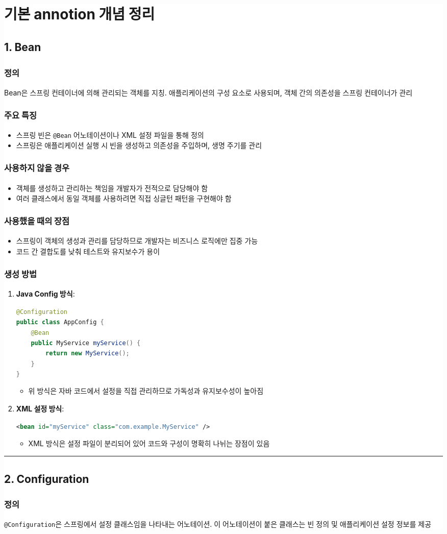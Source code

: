 # 기본 annotion 개념 정리

## 1. Bean

### 정의

Bean은 스프링 컨테이너에 의해 관리되는 객체를 지칭. 애플리케이션의 구성 요소로 사용되며, 객체 간의 의존성을 스프링 컨테이너가 관리

### 주요 특징

- 스프링 빈은 `@Bean` 어노테이션이나 XML 설정 파일을 통해 정의
- 스프링은 애플리케이션 실행 시 빈을 생성하고 의존성을 주입하며, 생명 주기를 관리

### 사용하지 않을 경우

- 객체를 생성하고 관리하는 책임을 개발자가 전적으로 담당해야 함
- 여러 클래스에서 동일 객체를 사용하려면 직접 싱글턴 패턴을 구현해야 함

### 사용했을 때의 장점

- 스프링이 객체의 생성과 관리를 담당하므로 개발자는 비즈니스 로직에만 집중 가능
- 코드 간 결합도를 낮춰 테스트와 유지보수가 용이

### 생성 방법

1. **Java Config 방식**:

   ```java
   @Configuration
   public class AppConfig {
       @Bean
       public MyService myService() {
           return new MyService();
       }
   }
   ```

   - 위 방식은 자바 코드에서 설정을 직접 관리하므로 가독성과 유지보수성이 높아짐

2. **XML 설정 방식**:
   ```xml
   <bean id="myService" class="com.example.MyService" />
   ```
   - XML 방식은 설정 파일이 분리되어 있어 코드와 구성이 명확히 나뉘는 장점이 있음

---

## 2. Configuration

### 정의

`@Configuration`은 스프링에서 설정 클래스임을 나타내는 어노테이션. 이 어노테이션이 붙은 클래스는 빈 정의 및 애플리케이션 설정 정보를 제공

